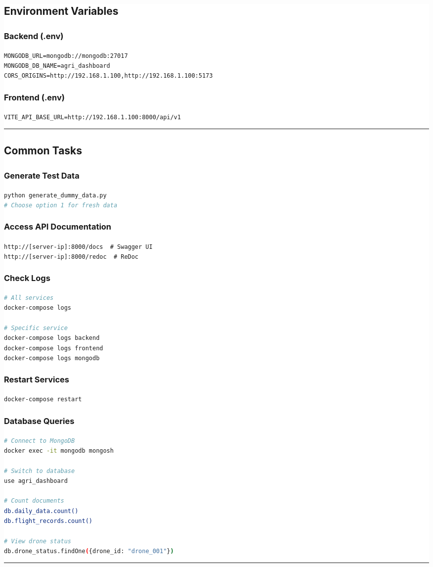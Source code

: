 
## Environment Variables

### Backend (.env)
```env
MONGODB_URL=mongodb://mongodb:27017
MONGODB_DB_NAME=agri_dashboard
CORS_ORIGINS=http://192.168.1.100,http://192.168.1.100:5173
```

### Frontend (.env)
```env
VITE_API_BASE_URL=http://192.168.1.100:8000/api/v1
```

---

## Common Tasks

### Generate Test Data
```bash
python generate_dummy_data.py
# Choose option 1 for fresh data
```

### Access API Documentation
```
http://[server-ip]:8000/docs  # Swagger UI
http://[server-ip]:8000/redoc  # ReDoc
```

### Check Logs
```bash
# All services
docker-compose logs

# Specific service
docker-compose logs backend
docker-compose logs frontend
docker-compose logs mongodb
```

### Restart Services
```bash
docker-compose restart
```

### Database Queries
```bash
# Connect to MongoDB
docker exec -it mongodb mongosh

# Switch to database
use agri_dashboard

# Count documents
db.daily_data.count()
db.flight_records.count()

# View drone status
db.drone_status.findOne({drone_id: "drone_001"})
```

---
